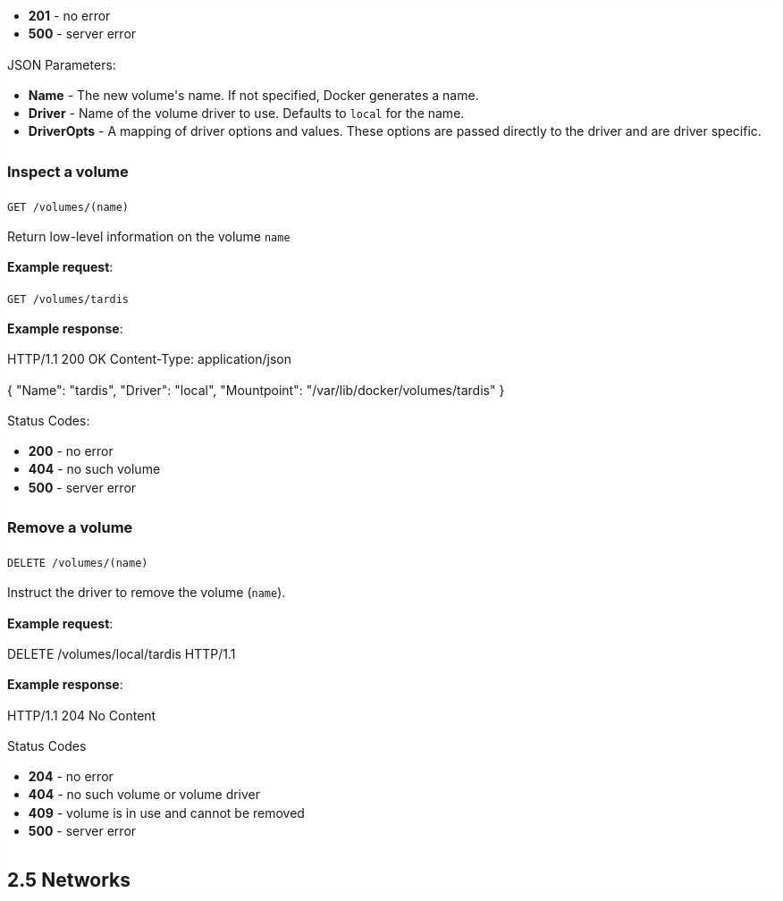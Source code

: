 - **201** - no error
- **500**  - server error

JSON Parameters:

- **Name** - The new volume's name. If not specified, Docker generates a name.
- **Driver** - Name of the volume driver to use. Defaults to `local` for the name.
- **DriverOpts** - A mapping of driver options and values. These options are
    passed directly to the driver and are driver specific.

### Inspect a volume

`GET /volumes/(name)`

Return low-level information on the volume `name`

**Example request**:

    GET /volumes/tardis

**Example response**:

  HTTP/1.1 200 OK
  Content-Type: application/json

  {
    "Name": "tardis",
    "Driver": "local",
    "Mountpoint": "/var/lib/docker/volumes/tardis"
  }

Status Codes:

-   **200** - no error
-   **404** - no such volume
-   **500** - server error

### Remove a volume

`DELETE /volumes/(name)`

Instruct the driver to remove the volume (`name`).

**Example request**:

  DELETE /volumes/local/tardis HTTP/1.1

**Example response**:

  HTTP/1.1 204 No Content

Status Codes

-   **204** - no error
-   **404** - no such volume or volume driver
-   **409** - volume is in use and cannot be removed
-   **500** - server error

## 2.5 Networks
